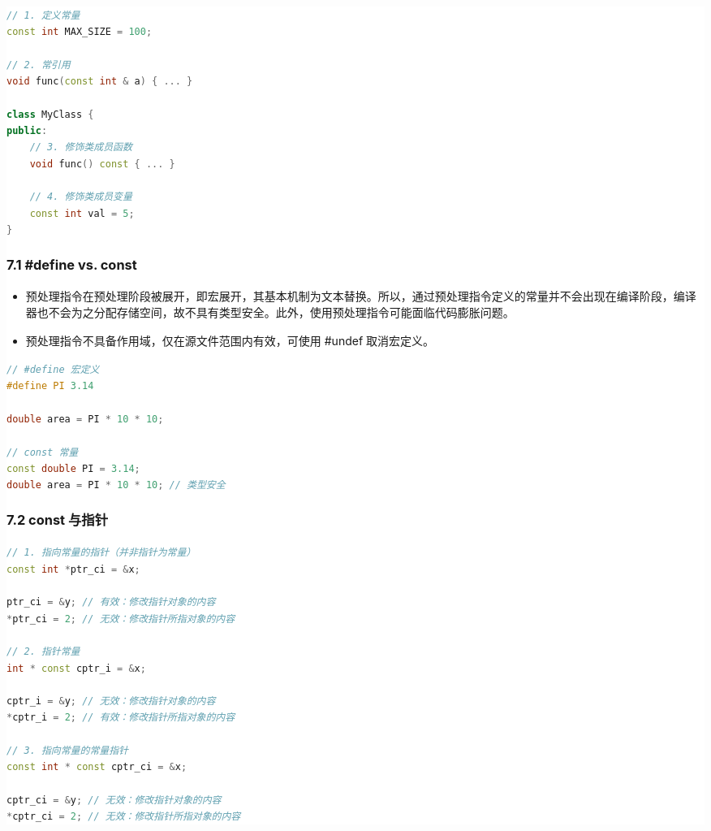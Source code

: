 ```cpp
// 1. 定义常量
const int MAX_SIZE = 100;

// 2. 常引用
void func(const int & a) { ... }

class MyClass {
public:
    // 3. 修饰类成员函数
    void func() const { ... }

    // 4. 修饰类成员变量
    const int val = 5;
}

```

### 7.1 #define vs. const

- 预处理指令在预处理阶段被展开，即宏展开，其基本机制为文本替换。所以，通过预处理指令定义的常量并不会出现在编译阶段，编译器也不会为之分配存储空间，故不具有类型安全。此外，使用预处理指令可能面临代码膨胀问题。
  
- 预处理指令不具备作用域，仅在源文件范围内有效，可使用 #undef 取消宏定义。

```cpp
// #define 宏定义
#define PI 3.14

double area = PI * 10 * 10;

// const 常量
const double PI = 3.14;
double area = PI * 10 * 10; // 类型安全
```

### 7.2 const 与指针

```cpp
// 1. 指向常量的指针（并非指针为常量）
const int *ptr_ci = &x;

ptr_ci = &y; // 有效：修改指针对象的内容
*ptr_ci = 2; // 无效：修改指针所指对象的内容

// 2. 指针常量
int * const cptr_i = &x;

cptr_i = &y; // 无效：修改指针对象的内容
*cptr_i = 2; // 有效：修改指针所指对象的内容

// 3. 指向常量的常量指针
const int * const cptr_ci = &x;

cptr_ci = &y; // 无效：修改指针对象的内容
*cptr_ci = 2; // 无效：修改指针所指对象的内容
```
